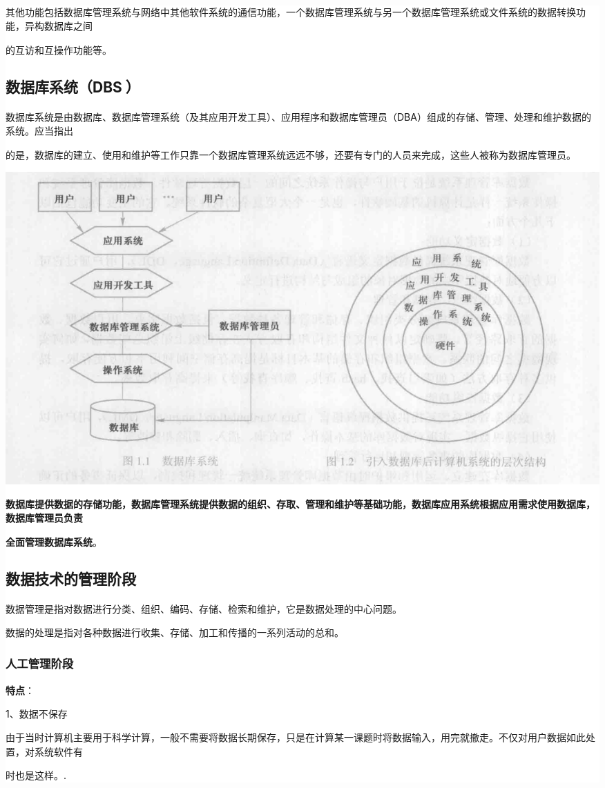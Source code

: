 ​		其他功能包括数据库管理系统与网络中其他软件系统的通信功能，一个数据库管理系统与另一个数据库管理系统或文件系统的数据转换功能，异构数据库之间

的互访和互操作功能等。

## 数据库系统（DBS ）

​		数据库系统是由数据库、数据库管理系统（及其应用开发工具）、应用程序和数据库管理员（DBA）组成的存储、管理、处理和维护数据的系统。应当指出

的是，数据库的建立、使用和维护等工作只靠一个数据库管理系统远远不够，还要有专门的人员来完成，这些人被称为数据库管理员。

![](image/QQ截图20200225162232.png)

​		**数据库提供数据的存储功能，数据库管理系统提供数据的组织、存取、管理和维护等基础功能，数据库应用系统根据应用需求使用数据库，数据库管理员负责**

**全面管理数据库系统**。



## 数据技术的管理阶段

​		数据管理是指对数据进行分类、组织、编码、存储、检索和维护，它是数据处理的中心问题。

​		数据的处理是指对各种数据进行收集、存储、加工和传播的一系列活动的总和。

### 人工管理阶段

**特点**：

1、数据不保存

​		由于当时计算机主要用于科学计算，一般不需要将数据长期保存，只是在计算某一课题时将数据输入，用完就撤走。不仅对用户数据如此处置，对系统软件有

时也是这样。.
